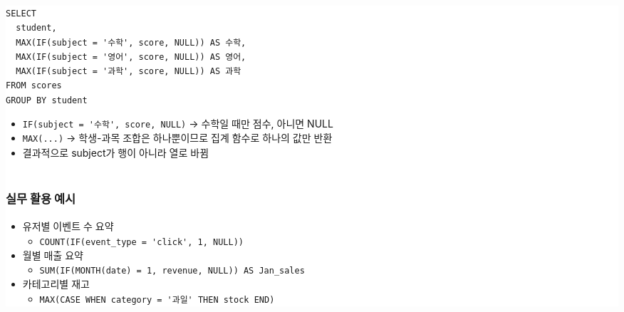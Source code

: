```
SELECT
  student,
  MAX(IF(subject = '수학', score, NULL)) AS 수학,
  MAX(IF(subject = '영어', score, NULL)) AS 영어,
  MAX(IF(subject = '과학', score, NULL)) AS 과학
FROM scores
GROUP BY student
```

- `IF(subject = '수학', score, NULL)` → 수학일 때만 점수, 아니면 NULL
- `MAX(...)` → 학생-과목 조합은 하나뿐이므로 집계 함수로 하나의 값만 반환
- 결과적으로 subject가 행이 아니라 열로 바뀜
<br><br>

### 실무 활용 예시
- 유저별 이벤트 수 요약
  - `COUNT(IF(event_type = 'click', 1, NULL))`
- 월별 매출 요약
  - `SUM(IF(MONTH(date) = 1, revenue, NULL)) AS Jan_sales`
- 카테고리별 재고
  - `MAX(CASE WHEN category = '과일' THEN stock END)`